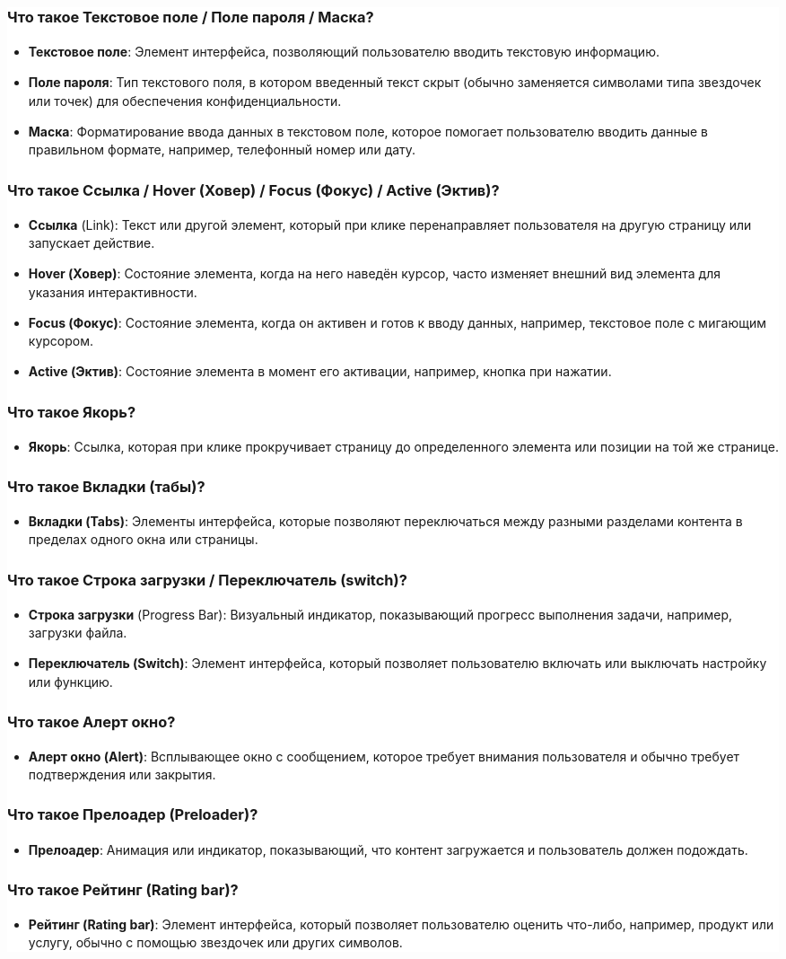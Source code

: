 ### Что такое Текстовое поле / Поле пароля / Маска?

- **Текстовое поле**: Элемент интерфейса, позволяющий пользователю вводить текстовую информацию.

- **Поле пароля**: Тип текстового поля, в котором введенный текст скрыт (обычно заменяется символами типа звездочек или точек) для обеспечения конфиденциальности.

- **Маска**: Форматирование ввода данных в текстовом поле, которое помогает пользователю вводить данные в правильном формате, например, телефонный номер или дату.

### Что такое Ссылка / Hover (Ховер) / Focus (Фокус) / Active (Эктив)?

- **Ссылка** (Link): Текст или другой элемент, который при клике перенаправляет пользователя на другую страницу или запускает действие.

- **Hover (Ховер)**: Состояние элемента, когда на него наведён курсор, часто изменяет внешний вид элемента для указания интерактивности.

- **Focus (Фокус)**: Состояние элемента, когда он активен и готов к вводу данных, например, текстовое поле с мигающим курсором.

- **Active (Эктив)**: Состояние элемента в момент его активации, например, кнопка при нажатии.

### Что такое Якорь?

- **Якорь**: Ссылка, которая при клике прокручивает страницу до определенного элемента или позиции на той же странице.

### Что такое Вкладки (табы)?

- **Вкладки (Tabs)**: Элементы интерфейса, которые позволяют переключаться между разными разделами контента в пределах одного окна или страницы.

### Что такое Строка загрузки / Переключатель (switch)?

- **Строка загрузки** (Progress Bar): Визуальный индикатор, показывающий прогресс выполнения задачи, например, загрузки файла.

- **Переключатель (Switch)**: Элемент интерфейса, который позволяет пользователю включать или выключать настройку или функцию.

### Что такое Алерт окно?

- **Алерт окно (Alert)**: Всплывающее окно с сообщением, которое требует внимания пользователя и обычно требует подтверждения или закрытия.

### Что такое Прелоадер (Preloader)?

- **Прелоадер**: Анимация или индикатор, показывающий, что контент загружается и пользователь должен подождать.

### Что такое Рейтинг (Rating bar)?

- **Рейтинг (Rating bar)**: Элемент интерфейса, который позволяет пользователю оценить что-либо, например, продукт или услугу, обычно с помощью звездочек или других символов.
